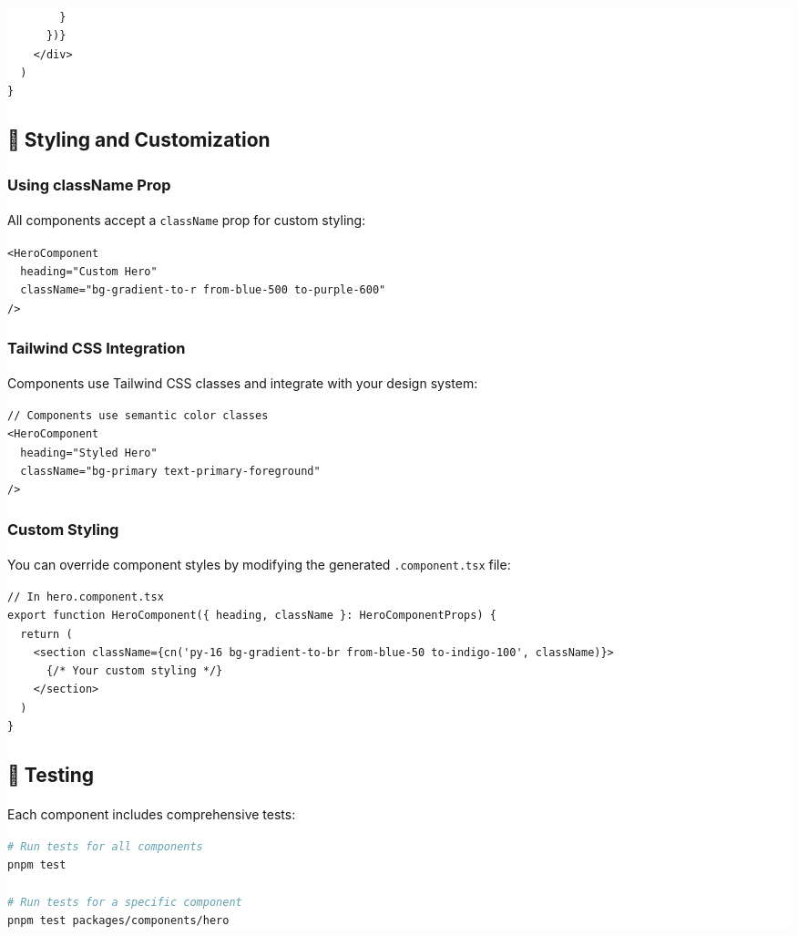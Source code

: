 ```tsx
        }
      })}
    </div>
  )
}
```

## 🎨 Styling and Customization

### Using className Prop

All components accept a `className` prop for custom styling:

```tsx
<HeroComponent
  heading="Custom Hero"
  className="bg-gradient-to-r from-blue-500 to-purple-600"
/>
```

### Tailwind CSS Integration

Components use Tailwind CSS classes and integrate with your design system:

```tsx
// Components use semantic color classes
<HeroComponent
  heading="Styled Hero"
  className="bg-primary text-primary-foreground"
/>
```

### Custom Styling

You can override component styles by modifying the generated `.component.tsx` file:

```tsx
// In hero.component.tsx
export function HeroComponent({ heading, className }: HeroComponentProps) {
  return (
    <section className={cn('py-16 bg-gradient-to-br from-blue-50 to-indigo-100', className)}>
      {/* Your custom styling */}
    </section>
  )
}
```

## 🧪 Testing

Each component includes comprehensive tests:

```bash
# Run tests for all components
pnpm test

# Run tests for a specific component
pnpm test packages/components/hero
```
